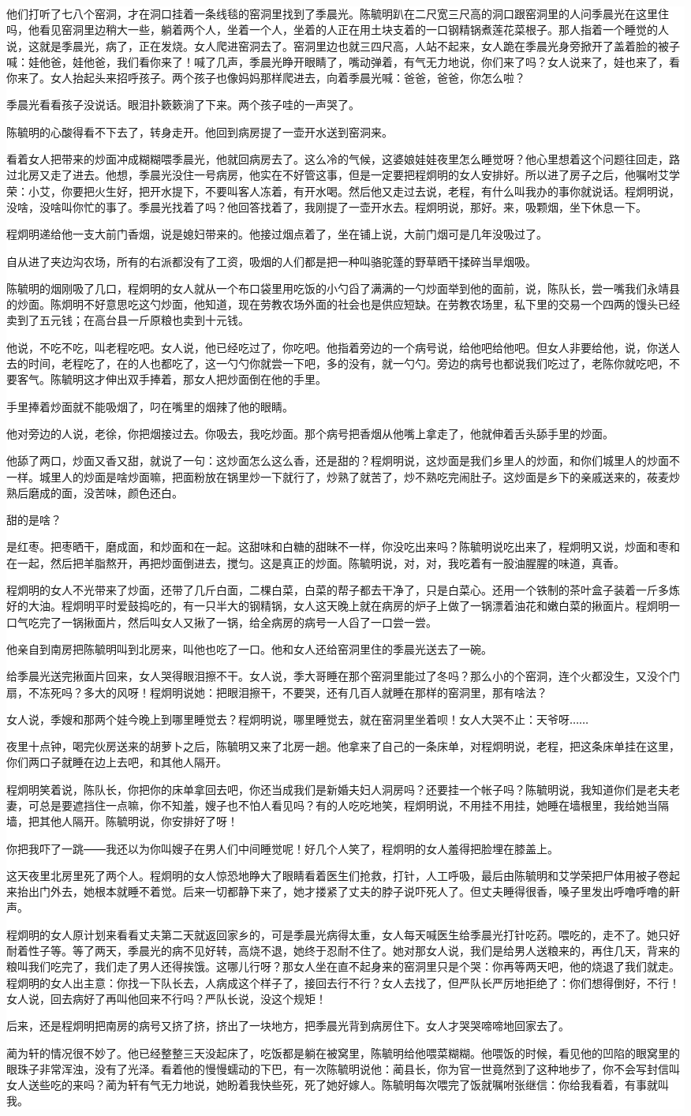 他们打听了七八个窑洞，才在洞口挂着一条线毯的窑洞里找到了季晨光。陈毓明趴在二尺宽三尺高的洞口跟窑洞里的人问季晨光在这里住吗，他看见窑洞里边稍大一些，躺着两个人，坐着一个人，坐着的人正在用土块支着的一口钢精锅煮莲花菜根子。那人指着一个睡觉的人说，这就是季晨光，病了，正在发烧。女人爬进窑洞去了。窑洞里边也就三四尺高，人站不起来，女人跪在季晨光身旁掀开了盖着脸的被子喊：娃他爸，娃他爸，我们看你来了！喊了几声，季晨光睁开眼睛了，嘴动弹着，有气无力地说，你们来了吗？女人说来了，娃也来了，看你来了。女人抬起头来招呼孩子。两个孩子也像妈妈那样爬进去，向着季晨光喊：爸爸，爸爸，你怎么啦？

季晨光看看孩子没说话。眼泪扑簌簌淌了下来。两个孩子哇的一声哭了。

陈毓明的心酸得看不下去了，转身走开。他回到病房提了一壶开水送到窑洞来。

看着女人把带来的炒面冲成糊糊喂季晨光，他就回病房去了。这么冷的气候，这婆娘娃娃夜里怎么睡觉呀？他心里想着这个问题往回走，路过北房又走了进去。他想，季晨光没住一号病房，他实在不好管这事，但是一定要把程炯明的女人安排好。所以进了房子之后，他嘱咐艾学荣：小艾，你要把火生好，把开水提下，不要叫客人冻着，有开水喝。然后他又走过去说，老程，有什么叫我办的事你就说话。程炯明说，没啥，没啥叫你忙的事了。季晨光找着了吗？他回答找着了，我刚提了一壶开水去。程炯明说，那好。来，吸颗烟，坐下休息一下。

程炯明递给他一支大前门香烟，说是媳妇带来的。他接过烟点着了，坐在铺上说，大前门烟可是几年没吸过了。

自从进了夹边沟农场，所有的右派都没有了工资，吸烟的人们都是把一种叫骆驼蓬的野草晒干揉碎当旱烟吸。

陈毓明的烟刚吸了几口，程炯明的女人就从一个布口袋里用吃饭的小勺舀了满满的一勺炒面举到他的面前，说，陈队长，尝一嘴我们永靖县的炒面。陈炯明不好意思吃这勺炒面，他知道，现在劳教农场外面的社会也是供应短缺。在劳教农场里，私下里的交易一个四两的馒头已经卖到了五元钱；在高台县一斤原粮也卖到十元钱。

他说，不吃不吃，叫老程吃吧。女人说，他已经吃过了，你吃吧。他指着旁边的一个病号说，给他吧给他吧。但女人非要给他，说，你送人去的时间，老程吃了，在的人也都吃了，这一勺勺你就尝一下吧，多的没有，就一勺勺。旁边的病号也都说我们吃过了，老陈你就吃吧，不要客气。陈毓明这才伸出双手捧着，那女人把炒面倒在他的手里。

手里捧着炒面就不能吸烟了，叼在嘴里的烟辣了他的眼睛。

他对旁边的人说，老徐，你把烟接过去。你吸去，我吃炒面。那个病号把香烟从他嘴上拿走了，他就伸着舌头舔手里的炒面。

他舔了两口，炒面又香又甜，就说了一句：这炒面怎么这么香，还是甜的？程炯明说，这炒面是我们乡里人的炒面，和你们城里人的炒面不一样。城里人的炒面是啥炒面嘛，把面粉放在锅里炒一下就行了，炒熟了就苦了，炒不熟吃完闹肚子。这炒面是乡下的亲戚送来的，莜麦炒熟后磨成的面，没苦味，颜色还白。

甜的是啥？

是红枣。把枣晒干，磨成面，和炒面和在一起。这甜味和白糖的甜昧不一样，你没吃出来吗？陈毓明说吃出来了，程炯明又说，炒面和枣和在一起，然后把羊脂熬开，再把炒面倒进去，搅匀。这是真正的炒面。陈毓明说，对，对，我吃着有一股油腥腥的味道，真香。

程炯明的女人不光带来了炒面，还带了几斤白面，二棵白菜，白菜的帮子都去干净了，只是白菜心。还用一个铁制的茶叶盒子装着一斤多炼好的大油。程炯明平时爱鼓捣吃的，有一只半大的钢精锅，女人这天晚上就在病房的炉子上做了一锅漂着油花和嫩白菜的揪面片。程炯明一口气吃完了一锅揪面片，然后叫女人又揪了一锅，给全病房的病号一人舀了一口尝一尝。

他亲自到南房把陈毓明叫到北房来，叫他也吃了一口。他和女人还给窑洞里住的季晨光送去了一碗。

给季晨光送完揪面片回来，女人哭得眼泪擦不干。女人说，季大哥睡在那个窑洞里能过了冬吗？那么小的个窑洞，连个火都没生，又没个门扇，不冻死吗？多大的风呀！程炯明说她：把眼泪擦干，不要哭，还有几百人就睡在那样的窑洞里，那有啥法？

女人说，季嫂和那两个娃今晚上到哪里睡觉去？程炯明说，哪里睡觉去，就在窑洞里坐着呗！女人大哭不止：天爷呀……

夜里十点钟，喝完伙房送来的胡萝卜之后，陈毓明又来了北房一趟。他拿来了自己的一条床单，对程炯明说，老程，把这条床单挂在这里，你们两口子就睡在边上去吧，和其他人隔开。

程炯明笑着说，陈队长，你把你的床单拿回去吧，你还当成我们是新婚夫妇人洞房吗？还要挂一个帐子吗？陈毓明说，我知道你们是老夫老妻，可总是要遮挡住一点嘛，你不知羞，嫂子也不怕人看见吗？有的人吃吃地笑，程炯明说，不用挂不用挂，她睡在墙根里，我给她当隔墙，把其他人隔开。陈毓明说，你安排好了呀！

你把我吓了一跳——我还以为你叫嫂子在男人们中间睡觉呢！好几个人笑了，程炯明的女人羞得把脸埋在膝盖上。

这天夜里北房里死了两个人。程炯明的女人惊恐地睁大了眼睛看着医生们抢救，打针，人工呼吸，最后由陈毓明和艾学荣把尸体用被子卷起来抬出门外去，她根本就睡不着觉。后来一切都静下来了，她才搂紧了丈夫的脖子说吓死人了。但丈夫睡得很香，嗓子里发出呼噜呼噜的鼾声。

程炯明的女人原计划来看看丈夫第二天就返回家乡的，可是季晨光病得太重，女人每天喊医生给季晨光打针吃药。喂吃的，走不了。她只好耐着性子等。等了两天，季晨光的病不见好转，高烧不退，她终于忍耐不住了。她对那女人说，我们是给男人送粮来的，再住几天，背来的粮叫我们吃完了，我们走了男人还得挨饿。这哪儿行呀？那女人坐在直不起身来的窑洞里只是个哭：你再等两天吧，他的烧退了我们就走。程炯明的女人出主意：你找一下队长去，人病成这个样子了，接回去行不行？女人去找了，但严队长严厉地拒绝了：你们想得倒好，不行！女人说，回去病好了再叫他回来不行吗？严队长说，没这个规矩！

后来，还是程炯明把南房的病号又挤了挤，挤出了一块地方，把季晨光背到病房住下。女人才哭哭啼啼地回家去了。

蔺为轩的情况很不妙了。他已经整整三天没起床了，吃饭都是躺在被窝里，陈毓明给他喂菜糊糊。他喂饭的时候，看见他的凹陷的眼窝里的眼珠子非常浑浊，没有了光泽。看着他的慢慢蠕动的下巴，有一次陈毓明说他：蔺县长，你为官一世竟然到了这种地步了，你不会写封信叫女人送些吃的来吗？蔺为轩有气无力地说，她盼着我快些死，死了她好嫁人。陈毓明每次喂完了饭就嘱咐张继信：你给我看着，有事就叫我。
